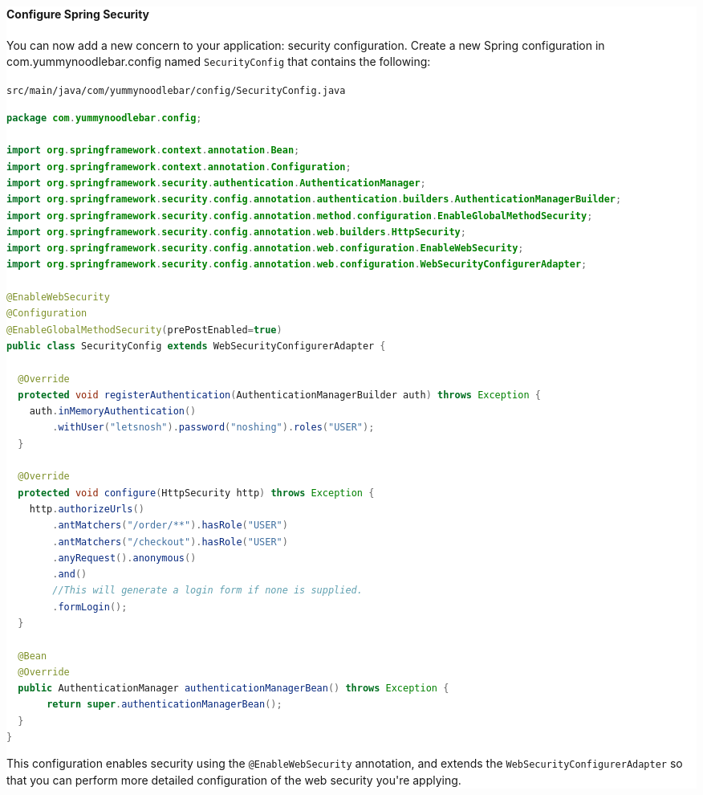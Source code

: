 
#### Configure Spring Security

You can now add a new concern to your application: security configuration. Create a new Spring configuration in com.yummynoodlebar.config named `SecurityConfig` that contains the following:

`src/main/java/com/yummynoodlebar/config/SecurityConfig.java`
```java
package com.yummynoodlebar.config;

import org.springframework.context.annotation.Bean;
import org.springframework.context.annotation.Configuration;
import org.springframework.security.authentication.AuthenticationManager;
import org.springframework.security.config.annotation.authentication.builders.AuthenticationManagerBuilder;
import org.springframework.security.config.annotation.method.configuration.EnableGlobalMethodSecurity;
import org.springframework.security.config.annotation.web.builders.HttpSecurity;
import org.springframework.security.config.annotation.web.configuration.EnableWebSecurity;
import org.springframework.security.config.annotation.web.configuration.WebSecurityConfigurerAdapter;

@EnableWebSecurity
@Configuration
@EnableGlobalMethodSecurity(prePostEnabled=true)
public class SecurityConfig extends WebSecurityConfigurerAdapter {

  @Override
  protected void registerAuthentication(AuthenticationManagerBuilder auth) throws Exception {
    auth.inMemoryAuthentication()
        .withUser("letsnosh").password("noshing").roles("USER");
  }

  @Override
  protected void configure(HttpSecurity http) throws Exception {
    http.authorizeUrls()
        .antMatchers("/order/**").hasRole("USER")
        .antMatchers("/checkout").hasRole("USER")
        .anyRequest().anonymous()
        .and()
        //This will generate a login form if none is supplied.
        .formLogin();
  }

  @Bean
  @Override
  public AuthenticationManager authenticationManagerBean() throws Exception {
       return super.authenticationManagerBean();
  }
}
```

This configuration enables security using the `@EnableWebSecurity` annotation, and extends the `WebSecurityConfigurerAdapter` so that you can perform more detailed configuration of the web security you're applying.
